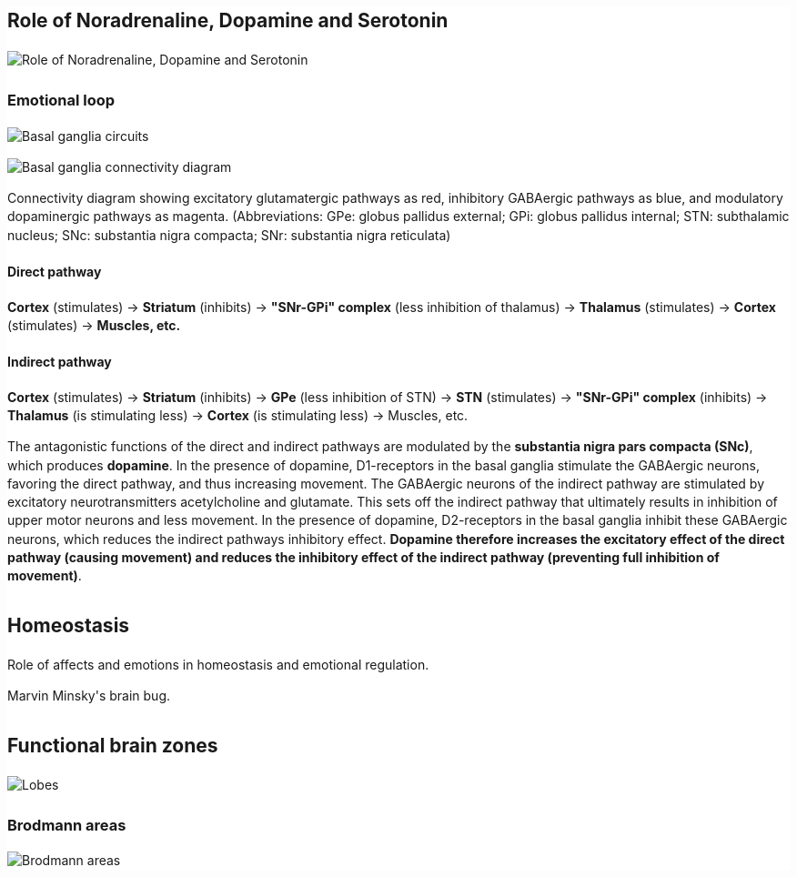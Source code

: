 ## Role of Noradrenaline, Dopamine and  Serotonin

![Role of Noradrenaline, Dopamine and Serotonin](https://images.duckduckgo.com/iu/?u=http://opiateaddictionsupport.com/wp-content/uploads/2015/01/dopamine.png&f=1)

### Emotional loop

![Basal ganglia circuits](http://upload.wikimedia.org/wikipedia/commons/9/9e/Basal_ganglia_circuits.svg)

![Basal ganglia connectivity diagram](http://upload.wikimedia.org/wikipedia/commons/4/45/Basal-ganglia-classic.png)

Connectivity diagram showing excitatory glutamatergic pathways as red, inhibitory GABAergic pathways as blue, and modulatory dopaminergic pathways as magenta. (Abbreviations: GPe: globus pallidus external; GPi: globus pallidus internal; STN: subthalamic nucleus; SNc: substantia nigra compacta; SNr: substantia nigra reticulata)

#### Direct pathway

**Cortex** (stimulates) → **Striatum** (inhibits) → **"SNr-GPi" complex** (less inhibition of thalamus) → **Thalamus** (stimulates) → **Cortex** (stimulates) → **Muscles, etc.**


#### Indirect pathway

**Cortex** (stimulates) → **Striatum** (inhibits) → **GPe** (less inhibition of STN) → **STN** (stimulates) → **"SNr-GPi" complex** (inhibits) → **Thalamus** (is stimulating less) → **Cortex** (is stimulating less) → Muscles, etc.

The antagonistic functions of the direct and indirect pathways are modulated by the **substantia nigra pars compacta (SNc)**, which produces **dopamine**. In the presence of dopamine, D1-receptors in the basal ganglia stimulate the GABAergic neurons, favoring the direct pathway, and thus increasing movement. The GABAergic neurons of the indirect pathway are stimulated by excitatory neurotransmitters acetylcholine and glutamate. This sets off the indirect pathway that ultimately results in inhibition of upper motor neurons and less movement. In the presence of dopamine, D2-receptors in the basal ganglia inhibit these GABAergic neurons, which reduces the indirect pathways inhibitory effect. **Dopamine therefore increases the excitatory effect of the direct pathway (causing movement) and reduces the inhibitory effect of the indirect pathway (preventing full inhibition of movement)**. 

## Homeostasis

Role of affects and emotions in homeostasis and emotional regulation.

Marvin Minsky's brain bug.


## Functional brain zones

![Lobes](http://upload.wikimedia.org/wikipedia/commons/thumb/d/d8/Cerebrum_lobes.svg/1024px-Cerebrum_lobes.svg.png)

### Brodmann areas

![Brodmann areas](http://upload.wikimedia.org/wikipedia/commons/thumb/4/44/1307_Brodmann_Areas.jpg/1024px-1307_Brodmann_Areas.jpg)
